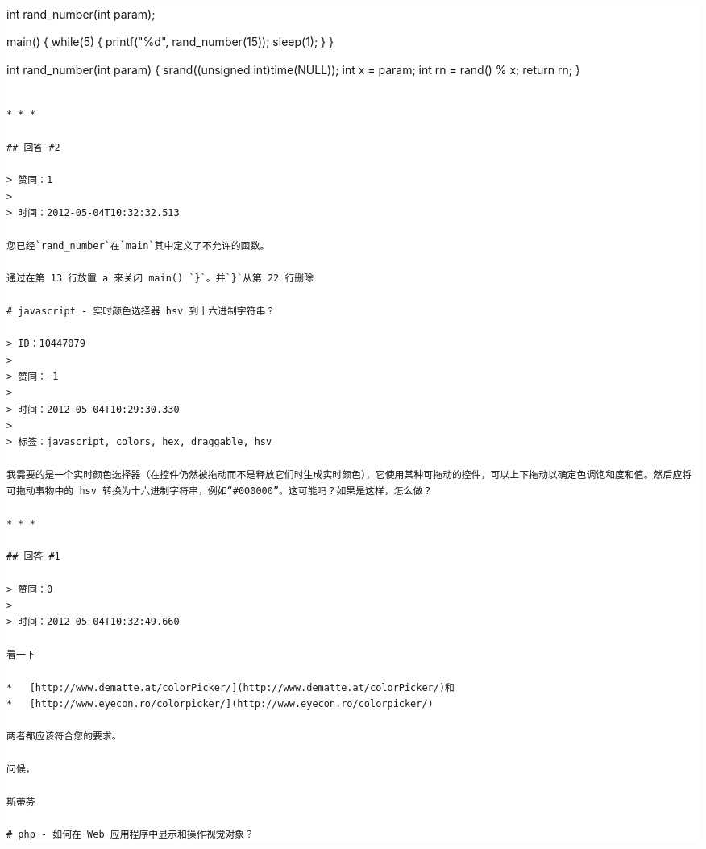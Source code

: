 int rand_number(int param);

main()
{
    while(5)
    {
        printf("%d", rand_number(15));
        sleep(1);
    }
}

int rand_number(int param)
{
    srand((unsigned int)time(NULL));
    int x = param;
    int rn = rand() % x;
    return rn;
} 
```

* * *

## 回答 #2

> 赞同：1
> 
> 时间：2012-05-04T10:32:32.513

您已经`rand_number`在`main`其中定义了不允许的函数。

通过在第 13 行放置 a 来关闭 main() `}`。并`}`从第 22 行删除

# javascript - 实时颜色选择器 hsv 到十六进制字符串？

> ID：10447079
> 
> 赞同：-1
> 
> 时间：2012-05-04T10:29:30.330
> 
> 标签：javascript, colors, hex, draggable, hsv

我需要的是一个实时颜色选择器（在控件仍然被拖动而不是释放它们时生成实时颜色），它使用某种可拖动的控件，可以上下拖动以确定色调饱和度和值。然后应将可拖动事物中的 hsv 转换为十六进制字符串，例如“#000000”。这可能吗？如果是这样，怎么做？

* * *

## 回答 #1

> 赞同：0
> 
> 时间：2012-05-04T10:32:49.660

看一下

*   [http://www.dematte.at/colorPicker/](http://www.dematte.at/colorPicker/)和
*   [http://www.eyecon.ro/colorpicker/](http://www.eyecon.ro/colorpicker/)

两者都应该符合您的要求。

问候，

斯蒂芬

# php - 如何在 Web 应用程序中显示和操作视觉对象？
```
